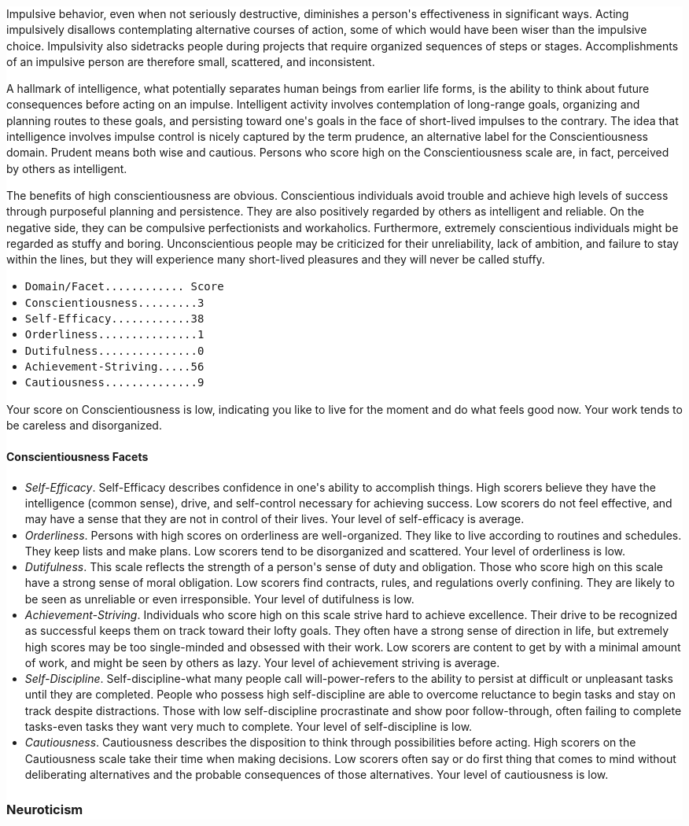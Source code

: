 <p>Impulsive behavior, even when not seriously destructive, diminishes a person's effectiveness in significant ways. Acting impulsively disallows contemplating alternative courses of action, some of which would have been wiser than the impulsive choice. Impulsivity also sidetracks people during projects that require organized sequences of steps or stages. Accomplishments of an impulsive person are therefore small, scattered, and inconsistent.</p>
<p>A hallmark of intelligence, what potentially separates human beings from earlier life forms, is the ability to think about future consequences before acting on an impulse. Intelligent activity involves contemplation of long-range goals, organizing and planning routes to these goals, and persisting toward one's goals in the face of short-lived impulses to the contrary. The idea that intelligence involves impulse control is nicely captured by the term prudence, an alternative label for the Conscientiousness domain. Prudent means both wise and cautious. Persons who score high on the Conscientiousness scale are, in fact, perceived by others as intelligent.</p>
<p>The benefits of high conscientiousness are obvious. Conscientious individuals avoid trouble and achieve high levels of success through purposeful planning and persistence. They are also positively regarded by others as intelligent and reliable. On the negative side, they can be compulsive perfectionists and workaholics. Furthermore, extremely conscientious individuals might be regarded as stuffy and boring. Unconscientious people may be criticized for their unreliability, lack of ambition, and failure to stay within the lines, but they will experience many short-lived pleasures and they will never be called stuffy.</p>
<ul>
<li><tt>Domain/Facet............ Score </tt></li>
<li><tt>Conscientiousness.........3 </tt></li>
<li><tt>Self-Efficacy............38 </tt></li>
<li><tt>Orderliness...............1 </tt></li>
<li><tt>Dutifulness...............0 </tt></li>
<li><tt>Achievement-Striving.....56 </tt></li>
<li><tt>Cautiousness..............9 </tt></li>
</ul>
<p>Your score on Conscientiousness is low, indicating you like to live for the moment and do what feels good now. Your work tends to be careless and disorganized.</p>
<h4>Conscientiousness Facets</h4>
<ul>
<li><em>Self-Efficacy</em>. Self-Efficacy describes confidence in one's ability to accomplish things. High scorers believe they have the intelligence (common sense), drive, and self-control necessary for achieving success. Low scorers do not feel effective, and may have a sense that they are not in control of their lives. Your level of self-efficacy is average.</li>
<li><em>Orderliness</em>. Persons with high scores on orderliness are well-organized. They like to live according to routines and schedules. They keep lists and make plans. Low scorers tend to be disorganized and scattered. Your level of orderliness is low.</li>
<li><em>Dutifulness</em>. This scale reflects the strength of a person's sense of duty and obligation. Those who score high on this scale have a strong sense of moral obligation. Low scorers find contracts, rules, and regulations overly confining. They are likely to be seen as unreliable or even irresponsible. Your level of dutifulness is low.</li>
<li><em>Achievement-Striving</em>. Individuals who score high on this scale strive hard to achieve excellence. Their drive to be recognized as successful keeps them on track toward their lofty goals. They often have a strong sense of direction in life, but extremely high scores may be too single-minded and obsessed with their work. Low scorers are content to get by with a minimal amount of work, and might be seen by others as lazy. Your level of achievement striving is average.</li>
<li><em>Self-Discipline</em>. Self-discipline-what many people call will-power-refers to the ability to persist at difficult or unpleasant tasks until they are completed. People who possess high self-discipline are able to overcome reluctance to begin tasks and stay on track despite distractions. Those with low self-discipline procrastinate and show poor follow-through, often failing to complete tasks-even tasks they want very much to complete. Your level of self-discipline is low.</li>
<li><em>Cautiousness</em>. Cautiousness describes the disposition to think through possibilities before acting. High scorers on the Cautiousness scale take their time when making decisions. Low scorers often say or do first thing that comes to mind without deliberating alternatives and the probable consequences of those alternatives. Your level of cautiousness is low.</li>
</ul>
<h3>Neuroticism</h3>